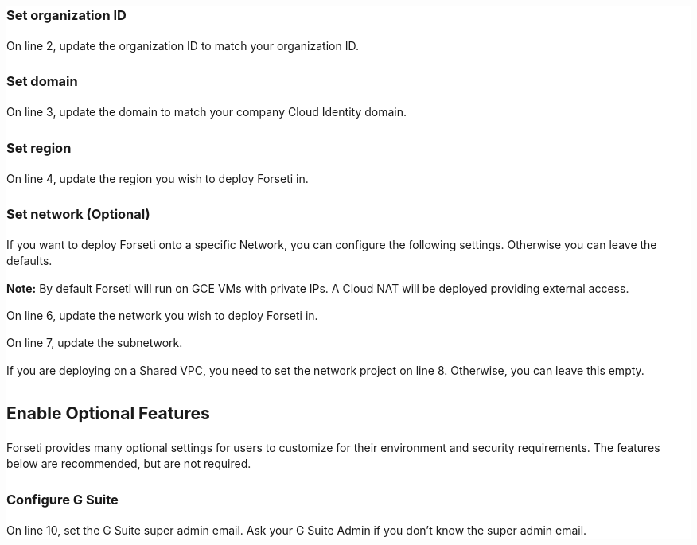 ### Set organization ID
On line 2, update the <walkthrough-editor-select-regex
  filePath="terraform-google-forseti/examples/install_simple/terraform.tfvars"
  regex="11111111">organization ID</walkthrough-editor-select-regex>
to match your organization ID.

### Set domain
On line 3, update the <walkthrough-editor-select-regex
  filePath="terraform-google-forseti/examples/install_simple/terraform.tfvars"
  regex="mydomain.com">domain</walkthrough-editor-select-regex>
to match your company Cloud Identity domain.

### Set region
On line 4, update the <walkthrough-editor-select-regex
  filePath="terraform-google-forseti/examples/install_simple/terraform.tfvars"
  regex="us-east4">region</walkthrough-editor-select-regex>
you wish to deploy Forseti in.

### Set network (Optional)
If you want to deploy Forseti onto a specific Network, you can configure the following settings. Otherwise you can leave the defaults.

__Note:__ By default Forseti will run on GCE VMs with private IPs.  A Cloud NAT will be deployed providing external access.

On line 6, update the <walkthrough-editor-select-regex
  filePath="terraform-google-forseti/examples/install_simple/terraform.tfvars"
  regex="default">network</walkthrough-editor-select-regex>
you wish to deploy Forseti in.

On line 7, update the <walkthrough-editor-select-line
  filePath="terraform-google-forseti/examples/install_simple/terraform.tfvars"
  startLine=6
  endLine=6
  startCharacterOffset=19
  endCharacterOffset=26>subnetwork</walkthrough-editor-select-line>.

If you are deploying on a Shared VPC, you need to set the <walkthrough-editor-select-line
  filePath="terraform-google-forseti/examples/install_simple/terraform.tfvars"
  startLine=7
  endLine=7
  startCharacterOffset=19
  endCharacterOffset=19>network project</walkthrough-editor-select-line>
on line 8. Otherwise, you can leave this empty.

## Enable Optional Features
Forseti provides many optional settings for users to customize for their environment and security requirements. The features below are recommended, but are not required.

### Configure G Suite
On line 10, set the <walkthrough-editor-select-regex
  filePath="terraform-google-forseti/examples/install_simple/terraform.tfvars"
  regex="admin@mydomain.com">G Suite super admin email</walkthrough-editor-select-regex>.
Ask your G Suite Admin if you don’t know the super admin email.

